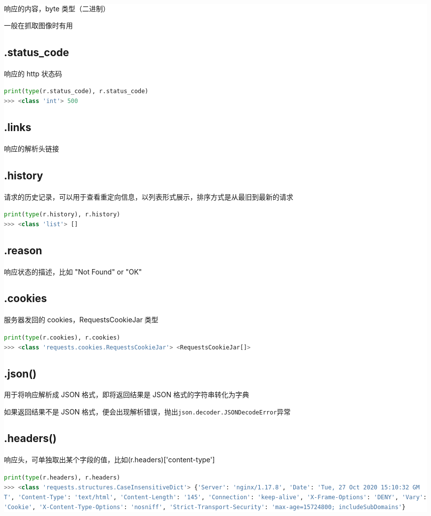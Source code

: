 响应的内容，byte 类型（二进制）

一般在抓取图像时有用

## .status_code

响应的 http 状态码

```python
print(type(r.status_code), r.status_code)
>>> <class 'int'> 500
```

## .links

响应的解析头链接

## .history

请求的历史记录，可以用于查看重定向信息，以列表形式展示，排序方式是从最旧到最新的请求

```python
print(type(r.history), r.history)
>>> <class 'list'> []
```

## .reason

响应状态的描述，比如 "Not Found" or "OK"

## .cookies

服务器发回的 cookies，RequestsCookieJar 类型

```python
print(type(r.cookies), r.cookies)
>>> <class 'requests.cookies.RequestsCookieJar'> <RequestsCookieJar[]>
```

## .json()

用于将响应解析成 JSON 格式，即将返回结果是 JSON 格式的字符串转化为字典

如果返回结果不是 JSON 格式，便会出现解析错误，抛出`json.decoder.JSONDecodeError`异常

## .headers()

响应头，可单独取出某个字段的值，比如(r.headers)['content-type']

```python
print(type(r.headers), r.headers)
>>> <class 'requests.structures.CaseInsensitiveDict'> {'Server': 'nginx/1.17.8', 'Date': 'Tue, 27 Oct 2020 15:10:32 GMT', 'Content-Type': 'text/html', 'Content-Length': '145', 'Connection': 'keep-alive', 'X-Frame-Options': 'DENY', 'Vary': 'Cookie', 'X-Content-Type-Options': 'nosniff', 'Strict-Transport-Security': 'max-age=15724800; includeSubDomains'}
```
